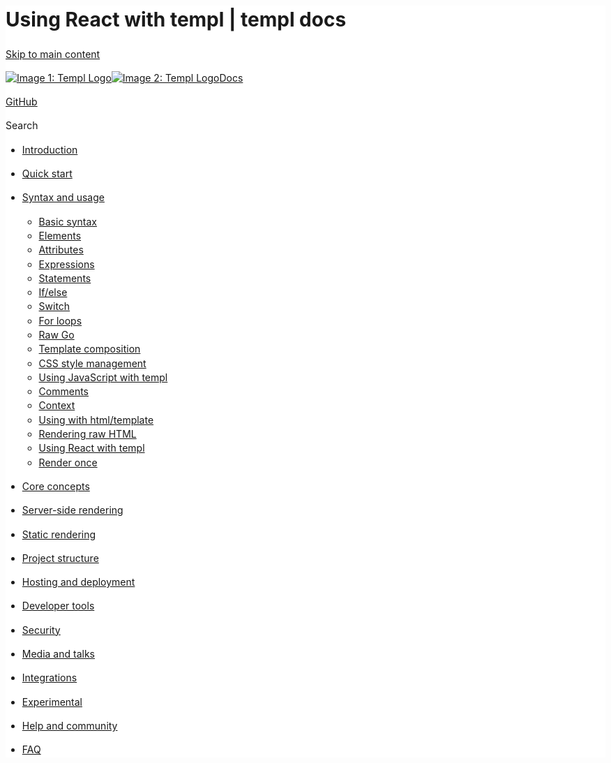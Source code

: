 Using React with templ | templ docs
===============

[Skip to main content](https://templ.guide/syntax-and-usage/using-react-with-templ#__docusaurus_skipToContent_fallback)

[![Image 1: Templ Logo](https://templ.guide/img/logo.svg)![Image 2: Templ Logo](https://templ.guide/img/logo.svg)](https://templ.guide/)[Docs](https://templ.guide/)

[GitHub](https://github.com/a-h/templ)

Search

*   [Introduction](https://templ.guide/)
*   [Quick start](https://templ.guide/quick-start/installation)
    
*   [Syntax and usage](https://templ.guide/syntax-and-usage/basic-syntax)
    
    *   [Basic syntax](https://templ.guide/syntax-and-usage/basic-syntax)
    *   [Elements](https://templ.guide/syntax-and-usage/elements)
    *   [Attributes](https://templ.guide/syntax-and-usage/attributes)
    *   [Expressions](https://templ.guide/syntax-and-usage/expressions)
    *   [Statements](https://templ.guide/syntax-and-usage/statements)
    *   [If/else](https://templ.guide/syntax-and-usage/if-else)
    *   [Switch](https://templ.guide/syntax-and-usage/switch)
    *   [For loops](https://templ.guide/syntax-and-usage/loops)
    *   [Raw Go](https://templ.guide/syntax-and-usage/raw-go)
    *   [Template composition](https://templ.guide/syntax-and-usage/template-composition)
    *   [CSS style management](https://templ.guide/syntax-and-usage/css-style-management)
    *   [Using JavaScript with templ](https://templ.guide/syntax-and-usage/script-templates)
    *   [Comments](https://templ.guide/syntax-and-usage/comments)
    *   [Context](https://templ.guide/syntax-and-usage/context)
    *   [Using with html/template](https://templ.guide/syntax-and-usage/using-with-go-templates)
    *   [Rendering raw HTML](https://templ.guide/syntax-and-usage/rendering-raw-html)
    *   [Using React with templ](https://templ.guide/syntax-and-usage/using-react-with-templ)
    *   [Render once](https://templ.guide/syntax-and-usage/render-once)
*   [Core concepts](https://templ.guide/core-concepts/components)
    
*   [Server-side rendering](https://templ.guide/server-side-rendering/creating-an-http-server-with-templ)
    
*   [Static rendering](https://templ.guide/static-rendering/generating-static-html-files-with-templ)
    
*   [Project structure](https://templ.guide/project-structure/project-structure)
    
*   [Hosting and deployment](https://templ.guide/hosting-and-deployment/hosting-on-aws-lambda)
    
*   [Developer tools](https://templ.guide/developer-tools/cli)
    
*   [Security](https://templ.guide/security/injection-attacks)
    
*   [Media and talks](https://templ.guide/media/)
*   [Integrations](https://templ.guide/integrations/web-frameworks)
    
*   [Experimental](https://templ.guide/experimental/overview)
    
*   [Help and community](https://templ.guide/help-and-community/)
*   [FAQ](https://templ.guide/faq/)
